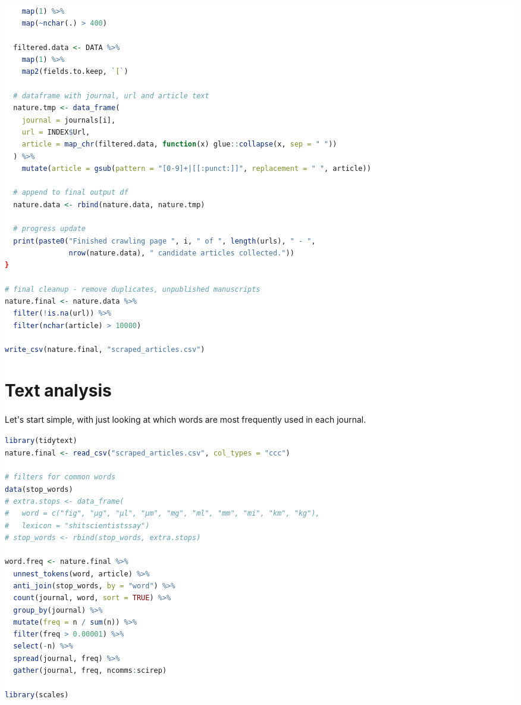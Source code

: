 ``` r
    map(1) %>%
    map(~nchar(.) > 400)
  
  filtered.data <- DATA %>%
    map(1) %>%
    map2(fields.to.keep, `[`)
  
  # dataframe with journal, url and article text
  nature.tmp <- data_frame(
    journal = journals[i],
    url = INDEX$Url,
    article = map_chr(filtered.data, function(x) glue::collapse(x, sep = " "))
  ) %>%
    mutate(article = gsub(pattern = "[0-9]+|[[:punct:]]", replacement = " ", article))
  
  # append to final output df
  nature.data <- rbind(nature.data, nature.tmp)

  # progress update
  print(paste0("Finished crawling page ", i, " of ", length(urls), " - ", 
               nrow(nature.data), " candidate articles collected."))
}

# final cleanup - remove duplicates, unpublished manuscripts
nature.final <- nature.data %>%
  filter(!is.na(url)) %>%
  filter(nchar(article) > 10000)

write_csv(nature.final, "scraped_articles.csv")
```

Text analysis
=============

Let's start simple, with just looking at which words are most frequently used in each journal.

``` r
library(tidytext)
nature.final <- read_csv("scraped_articles.csv", col_types = "ccc")

# filters for common words
data(stop_words)
# extra.stops <- data_frame(
#   word = c("fig", "μg", "μl", "μm", "mg", "ml", "mm", "mi", "km", "kg"),
#   lexicon = "shitscientistssay")
# stop_words <- rbind(stop_words, extra.stops)

word.freq <- nature.final %>%
  unnest_tokens(word, article) %>%
  anti_join(stop_words, by = "word") %>%
  count(journal, word, sort = TRUE) %>%
  group_by(journal) %>%
  mutate(freq = n / sum(n)) %>%
  filter(freq > 0.00001) %>%
  select(-n) %>%
  spread(journal, freq) %>%
  gather(journal, freq, ncomms:scirep)

library(scales)
```

